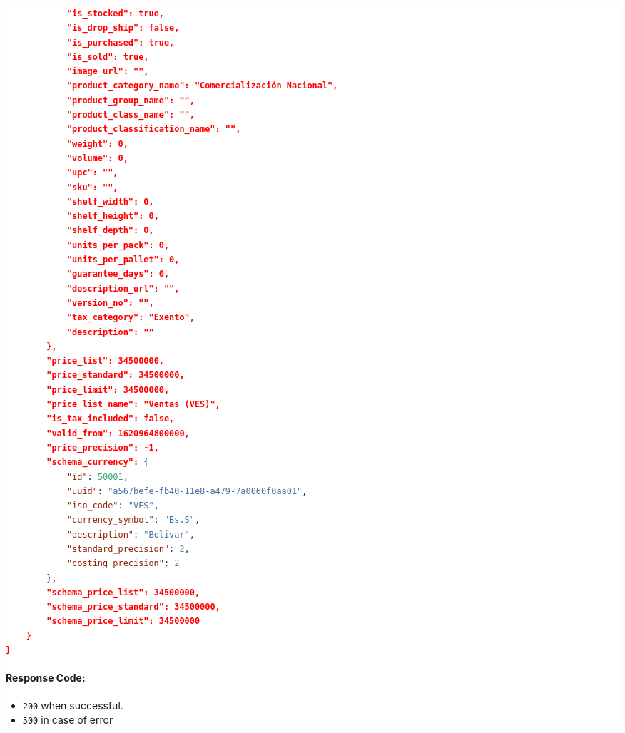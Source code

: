 ```json
            "is_stocked": true,
            "is_drop_ship": false,
            "is_purchased": true,
            "is_sold": true,
            "image_url": "",
            "product_category_name": "Comercialización Nacional",
            "product_group_name": "",
            "product_class_name": "",
            "product_classification_name": "",
            "weight": 0,
            "volume": 0,
            "upc": "",
            "sku": "",
            "shelf_width": 0,
            "shelf_height": 0,
            "shelf_depth": 0,
            "units_per_pack": 0,
            "units_per_pallet": 0,
            "guarantee_days": 0,
            "description_url": "",
            "version_no": "",
            "tax_category": "Exento",
            "description": ""
        },
        "price_list": 34500000,
        "price_standard": 34500000,
        "price_limit": 34500000,
        "price_list_name": "Ventas (VES)",
        "is_tax_included": false,
        "valid_from": 1620964800000,
        "price_precision": -1,
        "schema_currency": {
            "id": 50001,
            "uuid": "a567befe-fb40-11e8-a479-7a0060f0aa01",
            "iso_code": "VES",
            "currency_symbol": "Bs.S",
            "description": "Bolivar",
            "standard_precision": 2,
            "costing_precision": 2
        },
        "schema_price_list": 34500000,
        "schema_price_standard": 34500000,
        "schema_price_limit": 34500000
    }
}
```

#### Response Code:

- `200` when successful.
- `500` in case of error
